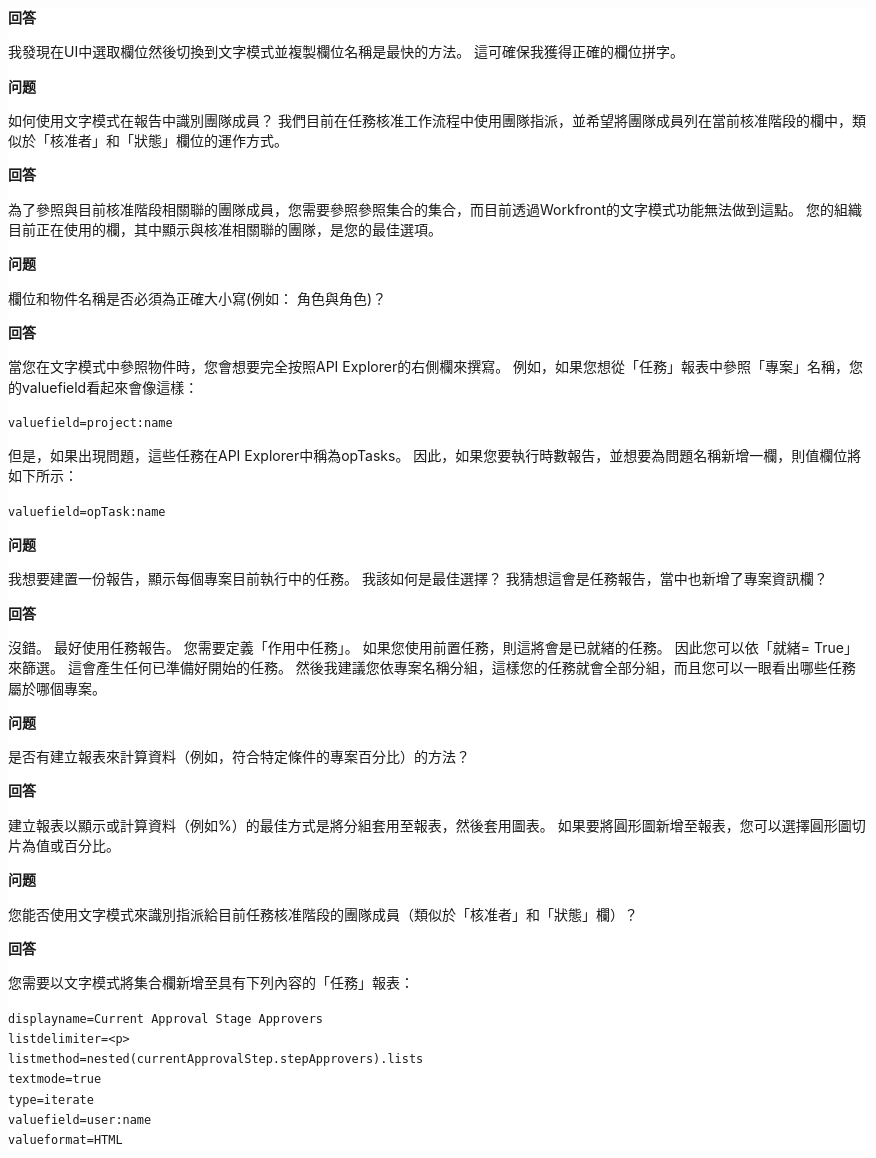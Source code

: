 **回答**

我發現在UI中選取欄位然後切換到文字模式並複製欄位名稱是最快的方法。 這可確保我獲得正確的欄位拼字。

**问题**

如何使用文字模式在報告中識別團隊成員？ 我們目前在任務核准工作流程中使用團隊指派，並希望將團隊成員列在當前核准階段的欄中，類似於「核准者」和「狀態」欄位的運作方式。

**回答**

為了參照與目前核准階段相關聯的團隊成員，您需要參照參照集合的集合，而目前透過Workfront的文字模式功能無法做到這點。 您的組織目前正在使用的欄，其中顯示與核准相關聯的團隊，是您的最佳選項。

**问题**

欄位和物件名稱是否必須為正確大小寫(例如： 角色與角色)？

**回答**

當您在文字模式中參照物件時，您會想要完全按照API Explorer的右側欄來撰寫。 例如，如果您想從「任務」報表中參照「專案」名稱，您的valuefield看起來會像這樣：

```
valuefield=project:name
```

但是，如果出現問題，這些任務在API Explorer中稱為opTasks。 因此，如果您要執行時數報告，並想要為問題名稱新增一欄，則值欄位將如下所示：

```
valuefield=opTask:name
```

**问题**

我想要建置一份報告，顯示每個專案目前執行中的任務。 我該如何是最佳選擇？ 我猜想這會是任務報告，當中也新增了專案資訊欄？

**回答**

沒錯。 最好使用任務報告。 您需要定義「作用中任務」。 如果您使用前置任務，則這將會是已就緒的任務。 因此您可以依「就緒= True」來篩選。 這會產生任何已準備好開始的任務。 然後我建議您依專案名稱分組，這樣您的任務就會全部分組，而且您可以一眼看出哪些任務屬於哪個專案。

**问题**

是否有建立報表來計算資料（例如，符合特定條件的專案百分比）的方法？

**回答**

建立報表以顯示或計算資料（例如%）的最佳方式是將分組套用至報表，然後套用圖表。 如果要將圓形圖新增至報表，您可以選擇圓形圖切片為值或百分比。

**问题**

您能否使用文字模式來識別指派給目前任務核准階段的團隊成員（類似於「核准者」和「狀態」欄）？

**回答**

您需要以文字模式將集合欄新增至具有下列內容的「任務」報表：

```
displayname=Current Approval Stage Approvers 
listdelimiter=<p> 
listmethod=nested(currentApprovalStep.stepApprovers).lists 
textmode=true
type=iterate 
valuefield=user:name 
valueformat=HTML
```
